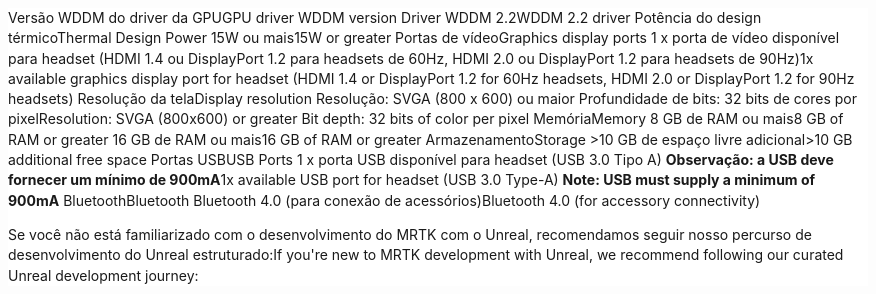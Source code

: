 </tr><tr>
<td> <span data-ttu-id="6e1ad-255">Versão WDDM do driver da GPU</span><span class="sxs-lookup"><span data-stu-id="6e1ad-255">GPU driver WDDM version</span></span></td><td colspan="2"> <span data-ttu-id="6e1ad-256">Driver WDDM 2.2</span><span class="sxs-lookup"><span data-stu-id="6e1ad-256">WDDM 2.2 driver</span></span></td>
</tr><tr>
<td> <span data-ttu-id="6e1ad-257">Potência do design térmico</span><span class="sxs-lookup"><span data-stu-id="6e1ad-257">Thermal Design Power</span></span></td><td colspan="2"> <span data-ttu-id="6e1ad-258">15W ou mais</span><span class="sxs-lookup"><span data-stu-id="6e1ad-258">15W or greater</span></span></td>
</tr><tr>
<td> <span data-ttu-id="6e1ad-259">Portas de vídeo</span><span class="sxs-lookup"><span data-stu-id="6e1ad-259">Graphics display ports</span></span></td><td colspan="2"> <span data-ttu-id="6e1ad-260">1 x porta de vídeo disponível para headset (HDMI 1.4 ou DisplayPort 1.2 para headsets de 60Hz, HDMI 2.0 ou DisplayPort 1.2 para headsets de 90Hz)</span><span class="sxs-lookup"><span data-stu-id="6e1ad-260">1x available graphics display port for&#160;headset (HDMI 1.4 or DisplayPort 1.2 for 60Hz headsets, HDMI 2.0 or DisplayPort 1.2 for 90Hz headsets)</span></span></td>
</tr><tr>
<td> <span data-ttu-id="6e1ad-261">Resolução da tela</span><span class="sxs-lookup"><span data-stu-id="6e1ad-261">Display resolution</span></span></td><td colspan="2"> <span data-ttu-id="6e1ad-262">Resolução: SVGA (800 x 600) ou maior Profundidade de bits: 32 bits de cores por pixel</span><span class="sxs-lookup"><span data-stu-id="6e1ad-262">Resolution: SVGA (800x600) or greater Bit depth: 32 bits of color per pixel</span></span></td>
</tr><tr>
<td> <span data-ttu-id="6e1ad-263">Memória</span><span class="sxs-lookup"><span data-stu-id="6e1ad-263">Memory</span></span></td><td> <span data-ttu-id="6e1ad-264">8 GB de RAM ou mais</span><span class="sxs-lookup"><span data-stu-id="6e1ad-264">8&#160;GB of RAM or greater</span></span></td><td> <span data-ttu-id="6e1ad-265">16 GB de RAM ou mais</span><span class="sxs-lookup"><span data-stu-id="6e1ad-265">16 GB of RAM or greater</span></span></td>
</tr><tr>
<td> <span data-ttu-id="6e1ad-266">Armazenamento</span><span class="sxs-lookup"><span data-stu-id="6e1ad-266">Storage</span></span></td><td colspan="2"> <span data-ttu-id="6e1ad-267">&gt;10 GB de espaço livre adicional</span><span class="sxs-lookup"><span data-stu-id="6e1ad-267">&gt;10 GB additional free space</span></span></td>
</tr><tr>
<td> <span data-ttu-id="6e1ad-268">Portas USB</span><span class="sxs-lookup"><span data-stu-id="6e1ad-268">USB Ports</span></span></td><td colspan="2"> <span data-ttu-id="6e1ad-269">1 x porta USB disponível para headset (USB 3.0 Tipo A) <b>Observação: a USB deve fornecer um mínimo de 900mA</b></span><span class="sxs-lookup"><span data-stu-id="6e1ad-269">1x available USB port for headset (USB 3.0 Type-A) <b>Note: USB must supply a minimum of 900mA</b></span></span></td>
</tr><tr>
<td> <span data-ttu-id="6e1ad-270">Bluetooth</span><span class="sxs-lookup"><span data-stu-id="6e1ad-270">Bluetooth</span></span></td><td colspan="2"> <span data-ttu-id="6e1ad-271">Bluetooth 4.0 (para conexão de acessórios)</span><span class="sxs-lookup"><span data-stu-id="6e1ad-271">Bluetooth 4.0 (for accessory connectivity)</span></span></td>
</tr>
</table>

<span data-ttu-id="6e1ad-272">Se você não está familiarizado com o desenvolvimento do MRTK com o Unreal, recomendamos seguir nosso percurso de desenvolvimento do Unreal estruturado:</span><span class="sxs-lookup"><span data-stu-id="6e1ad-272">If you're new to MRTK development with Unreal, we recommend following our curated Unreal development journey:</span></span>

